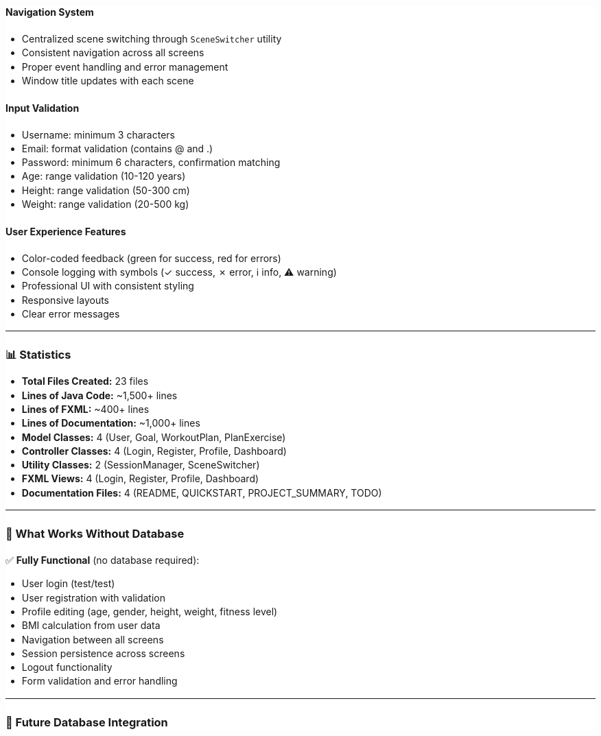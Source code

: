 #### **Navigation System**
- Centralized scene switching through `SceneSwitcher` utility
- Consistent navigation across all screens
- Proper event handling and error management
- Window title updates with each scene

#### **Input Validation**
- Username: minimum 3 characters
- Email: format validation (contains @ and .)
- Password: minimum 6 characters, confirmation matching
- Age: range validation (10-120 years)
- Height: range validation (50-300 cm)
- Weight: range validation (20-500 kg)

#### **User Experience Features**
- Color-coded feedback (green for success, red for errors)
- Console logging with symbols (✓ success, ✗ error, ℹ info, ⚠ warning)
- Professional UI with consistent styling
- Responsive layouts
- Clear error messages

---

### 📊 Statistics

- **Total Files Created:** 23 files
- **Lines of Java Code:** ~1,500+ lines
- **Lines of FXML:** ~400+ lines
- **Lines of Documentation:** ~1,000+ lines
- **Model Classes:** 4 (User, Goal, WorkoutPlan, PlanExercise)
- **Controller Classes:** 4 (Login, Register, Profile, Dashboard)
- **Utility Classes:** 2 (SessionManager, SceneSwitcher)
- **FXML Views:** 4 (Login, Register, Profile, Dashboard)
- **Documentation Files:** 4 (README, QUICKSTART, PROJECT_SUMMARY, TODO)

---

### 🚀 What Works Without Database

✅ **Fully Functional** (no database required):
- User login (test/test)
- User registration with validation
- Profile editing (age, gender, height, weight, fitness level)
- BMI calculation from user data
- Navigation between all screens
- Session persistence across screens
- Logout functionality
- Form validation and error handling

---

### 🔮 Future Database Integration
